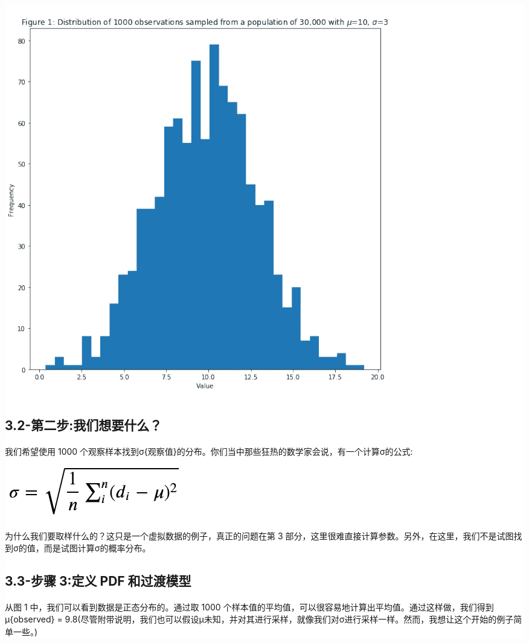 ![](img/9f3dab30ab477502e5e4bfce4e783429.png)

## 3.2-第二步:我们想要什么？

我们希望使用 1000 个观察样本找到σ{观察值}的分布。你们当中那些狂热的数学家会说，有一个计算σ的公式:

![](img/470fef9bd41dc8dbcc99443568b23260.png)

为什么我们要取样什么的？这只是一个虚拟数据的例子，真正的问题在第 3 部分，这里很难直接计算参数。另外，在这里，我们不是试图找到σ的值，而是试图计算σ的概率分布。

## 3.3-步骤 3:定义 PDF 和过渡模型

从图 1 中，我们可以看到数据是正态分布的。通过取 1000 个样本值的平均值，可以很容易地计算出平均值。通过这样做，我们得到μ{observed} = 9.8(尽管附带说明，我们也可以假设μ未知，并对其进行采样，就像我们对σ进行采样一样。然而，我想让这个开始的例子简单一些。)
